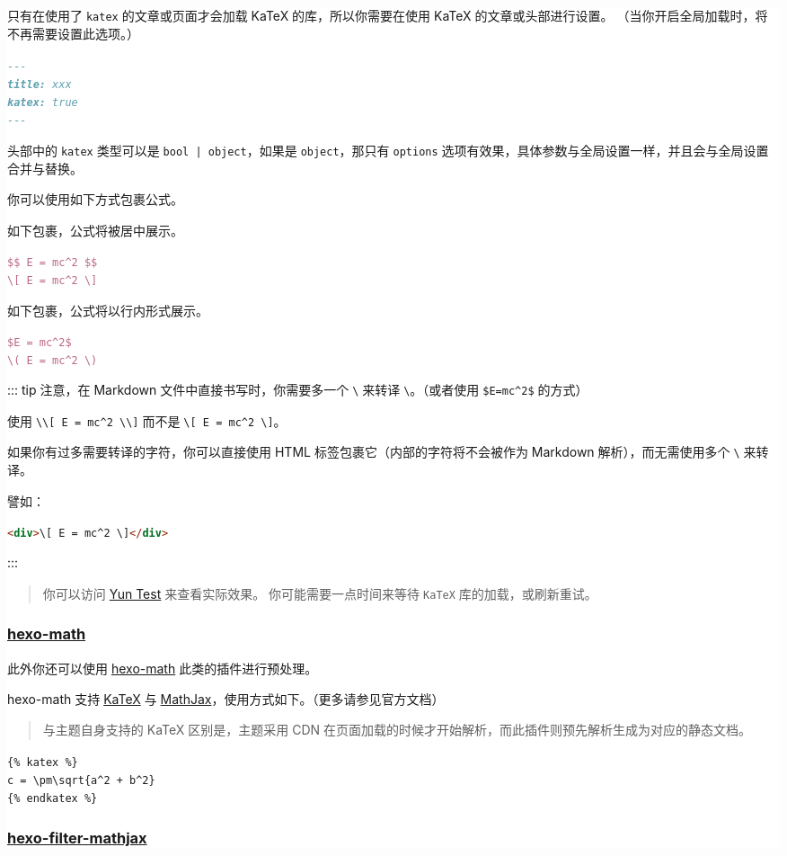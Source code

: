 只有在使用了 `katex` 的文章或页面才会加载 KaTeX 的库，所以你需要在使用 KaTeX 的文章或头部进行设置。
（当你开启全局加载时，将不再需要设置此选项。）

```md {3}
---
title: xxx
katex: true
---
```

头部中的 `katex` 类型可以是 `bool | object`，如果是 `object`，那只有 `options` 选项有效果，具体参数与全局设置一样，并且会与全局设置合并与替换。

你可以使用如下方式包裹公式。

如下包裹，公式将被居中展示。

```latex
$$ E = mc^2 $$
\[ E = mc^2 \]
```

如下包裹，公式将以行内形式展示。

```latex
$E = mc^2$
\( E = mc^2 \)
```

::: tip
注意，在 Markdown 文件中直接书写时，你需要多一个 `\` 来转译 `\`。（或者使用 `$E=mc^2$` 的方式）

使用 `\\[ E = mc^2 \\]` 而不是 `\[ E = mc^2 \]`。

如果你有过多需要转译的字符，你可以直接使用 HTML 标签包裹它（内部的字符将不会被作为 Markdown 解析），而无需使用多个 `\` 来转译。

譬如：

```html
<div>\[ E = mc^2 \]</div>
```

:::

> 你可以访问 [Yun Test](https://www.yunyoujun.cn/yun/katex.html) 来查看实际效果。
> 你可能需要一点时间来等待 `KaTeX` 库的加载，或刷新重试。

### [hexo-math](https://github.com/hexojs/hexo-math)

此外你还可以使用 [hexo-math](https://github.com/hexojs/hexo-math) 此类的插件进行预处理。

hexo-math 支持 [KaTeX](https://katex.org/) 与 [MathJax](https://www.mathjax.org/)，使用方式如下。（更多请参见官方文档）

> 与主题自身支持的 KaTeX 区别是，主题采用 CDN 在页面加载的时候才开始解析，而此插件则预先解析生成为对应的静态文档。

```md
{% katex %}
c = \pm\sqrt{a^2 + b^2}
{% endkatex %}
```

### [hexo-filter-mathjax](https://github.com/next-theme/hexo-filter-mathjax)
